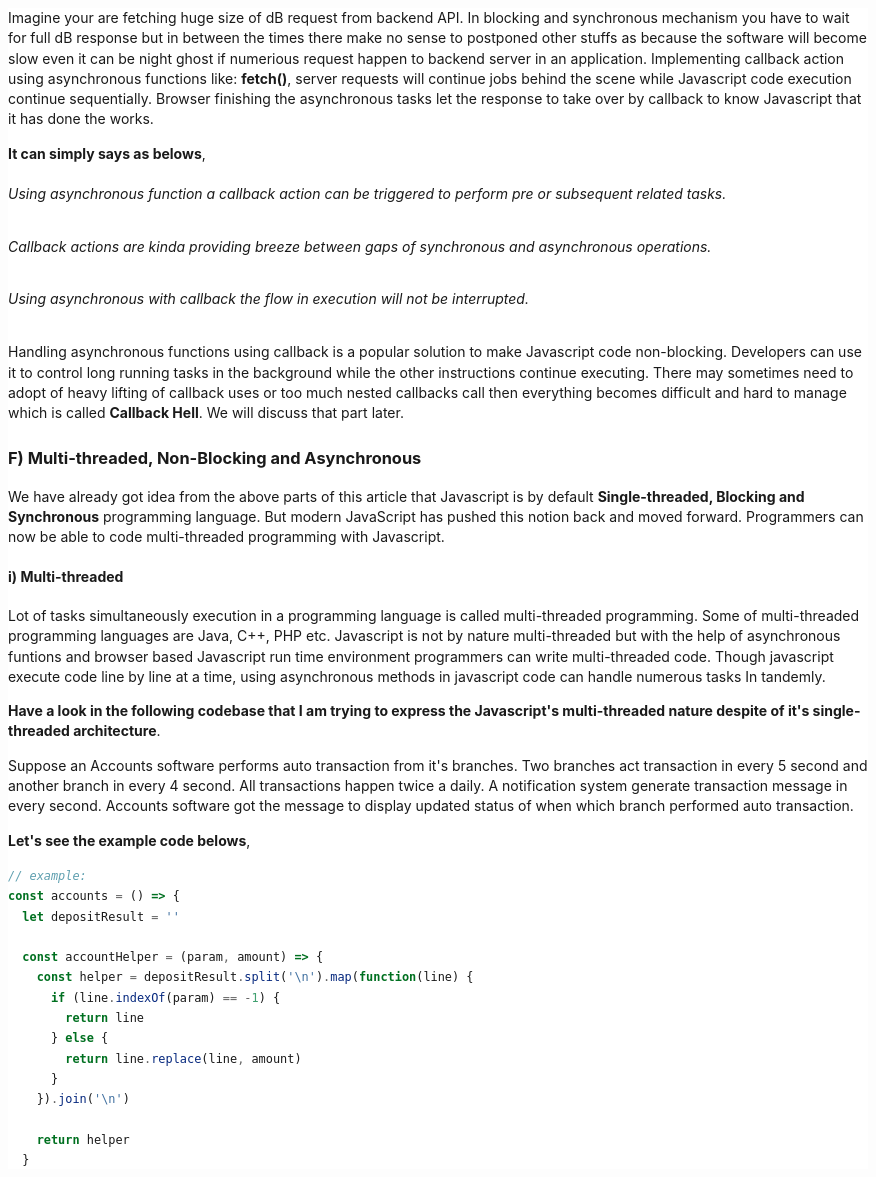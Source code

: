 Imagine your are fetching huge size of dB request from backend API. In blocking and synchronous mechanism you have to wait for full dB response but in between the times there make no sense to postponed other stuffs as because the software will become slow even it can be night ghost if numerious request happen to backend server in an application. Implementing callback action using asynchronous functions like: **fetch()**, server requests will continue jobs behind the scene while Javascript code execution continue sequentially. Browser finishing the asynchronous tasks let the response to take over by callback to know Javascript that it has done the works. 

**It can simply says as belows**,

###### Using asynchronous function a callback action can be triggered to perform pre or subsequent related tasks.

###### Callback actions are kinda providing breeze between gaps of synchronous and asynchronous operations.

###### Using asynchronous with callback the flow in execution will not be interrupted. 


Handling asynchronous functions using callback is a popular solution to make Javascript code non-blocking. Developers can use it to control long running tasks in the background while the other instructions continue executing. There may sometimes need to adopt of heavy lifting of callback uses or too much nested callbacks call then everything becomes difficult and hard to manage which is called **Callback Hell**. We will discuss that part later.  




### F) Multi-threaded, Non-Blocking and Asynchronous
We have already got idea from the above parts of this article that Javascript is by default **Single-threaded, Blocking and Synchronous** programming language. But modern JavaScript has pushed this notion back and moved forward. Programmers can now be able to code multi-threaded programming with Javascript.


#### i) Multi-threaded
Lot of tasks simultaneously execution in a programming language is called multi-threaded programming. Some of multi-threaded programming languages are Java, C++, PHP etc. Javascript is not by nature multi-threaded but with the help of asynchronous funtions and browser based Javascript run time environment programmers can write multi-threaded code. Though javascript execute code line by line at a time, using asynchronous methods in javascript code can handle numerous tasks In tandemly. 

**Have a look in the following codebase that I am trying to express the Javascript's multi-threaded nature despite of it's single-threaded architecture**.

Suppose an Accounts software performs auto transaction from it's branches. Two branches act transaction in every 5 second and another branch in every 4 second. All transactions happen twice a daily. A notification system generate transaction message in every second. Accounts software got the message to display updated status of when which branch performed auto transaction. 

**Let's see the example code belows**,
```javascript
// example:
const accounts = () => {
  let depositResult = ''

  const accountHelper = (param, amount) => {
    const helper = depositResult.split('\n').map(function(line) {
      if (line.indexOf(param) == -1) {
        return line
      } else {
        return line.replace(line, amount)
      }
    }).join('\n')

    return helper
  }

```